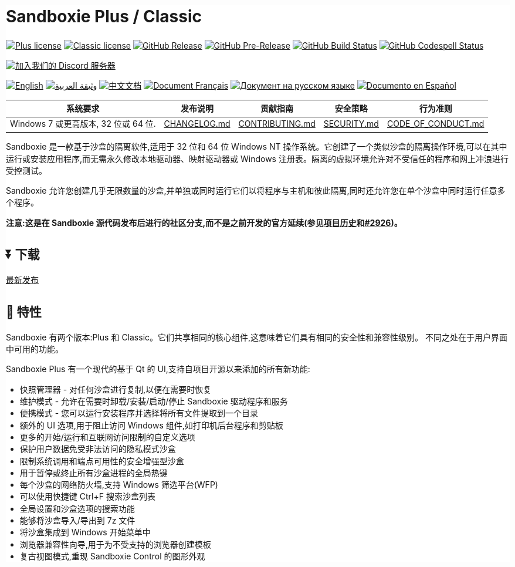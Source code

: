 # Sandboxie Plus / Classic

[![Plus license](https://img.shields.io/badge/Plus%20license-Custom%20-blue.svg)](./LICENSE.Plus) [![Classic license](https://img.shields.io/github/license/Sandboxie-Plus/Sandboxie?label=Classic%20license&color=blue)](./LICENSE.Classic) [![GitHub Release](https://img.shields.io/github/release/sandboxie-plus/Sandboxie.svg)](https://github.com/sandboxie-plus/Sandboxie/releases/latest) [![GitHub Pre-Release](https://img.shields.io/github/release/sandboxie-plus/Sandboxie/all.svg?label=pre-release)](https://github.com/sandboxie-plus/Sandboxie/releases) [![GitHub Build Status](https://github.com/sandboxie-plus/Sandboxie/actions/workflows/main.yml/badge.svg)](https://github.com/sandboxie-plus/Sandboxie/actions) [![GitHub Codespell Status](https://github.com/sandboxie-plus/Sandboxie/actions/workflows/codespell.yml/badge.svg)](https://github.com/sandboxie-plus/Sandboxie/actions/workflows/codespell.yml)

[![加入我们的 Discord 服务器](https://img.shields.io/badge/加入-我们的%20Discord%20服务器，报告错误、提供反馈等！-blue?style=for-the-badge&logo=discord)](https://discord.gg/S4tFu6Enne)

[![English](https://img.shields.io/badge/English-black)](README.md)
[![وثيقة العربية](https://img.shields.io/badge/%D9%88%D8%AB%D9%8A%D9%82%D8%A9%20%D8%A7%D9%84%D8%B9%D8%B1%D8%A8%D9%8A%D8%A9-green)](README_ar.md) 
[![中文文档](https://img.shields.io/badge/%E4%B8%AD%E6%96%87%E6%96%87%E6%A1%A3-red)](README_zh.md) 
[![Document Français](https://img.shields.io/badge/Document%20Fran%C3%A7ais-white)](README_fr.md) 
[![Документ на русском языке](https://img.shields.io/badge/%D0%94%D0%BE%D0%BA%D1%83%D0%BC%D0%B5%D0%BD%D1%82%20%D0%BD%D0%B0%20%D1%80%D1%83%D1%81%D1%81%D0%BA%D0%BE%D0%BC%20%D1%8F%D0%B7%D1%8B%D0%BA%D0%B5-blue)](README_ru.md) 
[![Documento en Español](https://img.shields.io/badge/Documento%20en%20Espa%C3%B1ol-yellow)](README_es.md)

|  系统要求  |      发布说明     |     贡献指南   |      安全策略      |      行为准则      |
|         :---:         |          :---:         |          :---:                |          :---:            |          :---:            |
| Windows 7 或更高版本, 32 位或 64 位. |  [CHANGELOG.md](./CHANGELOG.md)  |  [CONTRIBUTING.md](./CONTRIBUTING.md)  |   [SECURITY.md](./SECURITY.md)  |  [CODE_OF_CONDUCT.md](./CODE_OF_CONDUCT.md)  |

Sandboxie 是一款基于沙盒的隔离软件,适用于 32 位和 64 位 Windows NT 操作系统。它创建了一个类似沙盒的隔离操作环境,可以在其中运行或安装应用程序,而无需永久修改本地驱动器、映射驱动器或 Windows 注册表。隔离的虚拟环境允许对不受信任的程序和网上冲浪进行受控测试。<br>

Sandboxie 允许您创建几乎无限数量的沙盒,并单独或同时运行它们以将程序与主机和彼此隔离,同时还允许您在单个沙盒中同时运行任意多个程序。

**注意:这是在 Sandboxie 源代码发布后进行的社区分支,而不是之前开发的官方延续(参见[项目历史](./README.md#-project-history)和[#2926](https://github.com/sandboxie-plus/Sandboxie/issues/2926))。**

## ⏬ 下载

[最新发布](https://github.com/sandboxie-plus/Sandboxie/releases/latest)

## 🚀 特性

Sandboxie 有两个版本:Plus 和 Classic。它们共享相同的核心组件,这意味着它们具有相同的安全性和兼容性级别。
不同之处在于用户界面中可用的功能。

Sandboxie Plus 有一个现代的基于 Qt 的 UI,支持自项目开源以来添加的所有新功能:

  * 快照管理器 - 对任何沙盒进行复制,以便在需要时恢复
  * 维护模式 - 允许在需要时卸载/安装/启动/停止 Sandboxie 驱动程序和服务
  * 便携模式 - 您可以运行安装程序并选择将所有文件提取到一个目录
  * 额外的 UI 选项,用于阻止访问 Windows 组件,如打印机后台程序和剪贴板
  * 更多的开始/运行和互联网访问限制的自定义选项
  * 保护用户数据免受非法访问的隐私模式沙盒
  * 限制系统调用和端点可用性的安全增强型沙盒
  * 用于暂停或终止所有沙盒进程的全局热键
  * 每个沙盒的网络防火墙,支持 Windows 筛选平台(WFP)
  * 可以使用快捷键 Ctrl+F 搜索沙盒列表
  * 全局设置和沙盒选项的搜索功能
  * 能够将沙盒导入/导出到 7z 文件
  * 将沙盒集成到 Windows 开始菜单中
  * 浏览器兼容性向导,用于为不受支持的浏览器创建模板
  * 复古视图模式,重现 Sandboxie Control 的图形外观